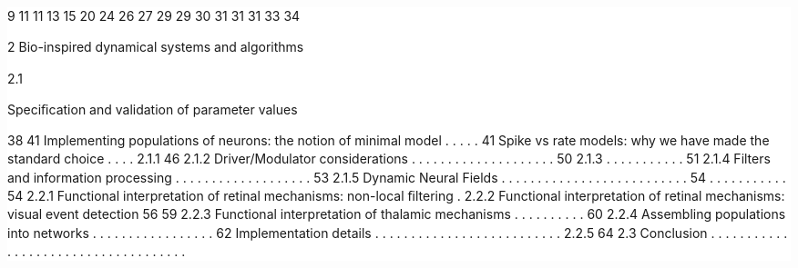 9
11
11
13
15
20
24
26
27
29
29
30
31
31
31
33
34

2 Bio-inspired dynamical systems and algorithms

2.1

Speciﬁcation and validation of parameter values

38
41
Implementing populations of neurons: the notion of minimal model . . . . .
41
Spike vs rate models: why we have made the standard choice . . . .
2.1.1
46
2.1.2 Driver/Modulator considerations . . . . . . . . . . . . . . . . . . . .
50
2.1.3
. . . . . . . . . . .
51
2.1.4 Filters and information processing . . . . . . . . . . . . . . . . . . .
53
2.1.5 Dynamic Neural Fields . . . . . . . . . . . . . . . . . . . . . . . . . .
54
. . . . . . . . . . .
54
2.2.1 Functional interpretation of retinal mechanisms: non-local ﬁltering .
2.2.2 Functional interpretation of retinal mechanisms: visual event detection 56
59
2.2.3 Functional interpretation of thalamic mechanisms
. . . . . . . . . .
60
2.2.4 Assembling populations into networks . . . . . . . . . . . . . . . . .
62
Implementation details . . . . . . . . . . . . . . . . . . . . . . . . . .
2.2.5
64
2.3 Conclusion . . . . . . . . . . . . . . . . . . . . . . . . . . . . . . . . . . . .
